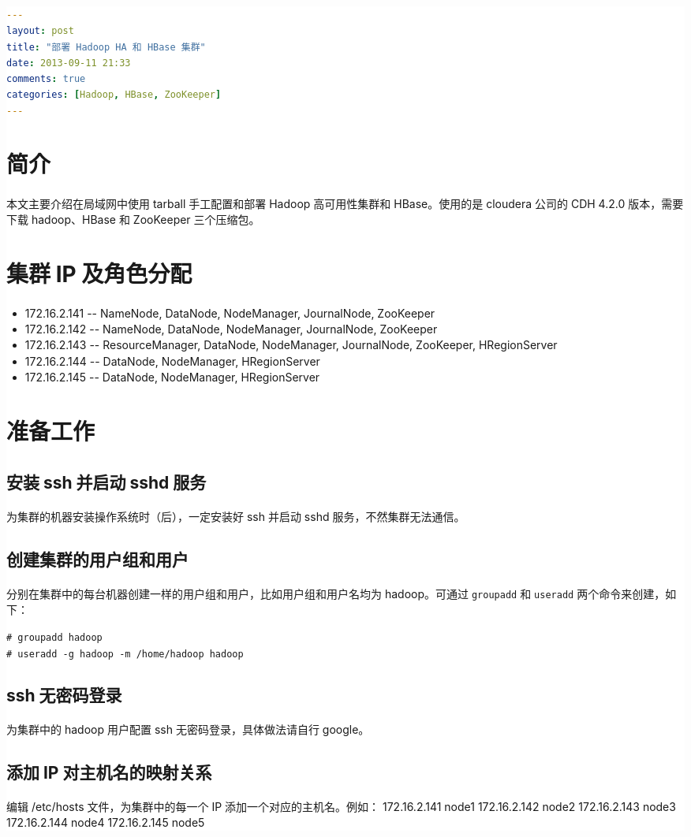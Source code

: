 ```yaml
---
layout: post
title: "部署 Hadoop HA 和 HBase 集群"
date: 2013-09-11 21:33
comments: true
categories: [Hadoop, HBase, ZooKeeper]
---
```


# 简介
本文主要介绍在局域网中使用 tarball 手工配置和部署 Hadoop 高可用性集群和 HBase。使用的是 cloudera 公司的 CDH 4.2.0 版本，需要下载 hadoop、HBase 和 ZooKeeper 三个压缩包。

# 集群 IP 及角色分配
 *  172.16.2.141 -- NameNode, DataNode, NodeManager, JournalNode, ZooKeeper
 *  172.16.2.142 -- NameNode, DataNode, NodeManager, JournalNode, ZooKeeper
 *  172.16.2.143 -- ResourceManager, DataNode, NodeManager, JournalNode, ZooKeeper, HRegionServer
 *  172.16.2.144 -- DataNode, NodeManager, HRegionServer
 *  172.16.2.145 -- DataNode, NodeManager, HRegionServer

# 准备工作
## 安装 ssh 并启动 sshd 服务
为集群的机器安装操作系统时（后），一定安装好 ssh 并启动 sshd 服务，不然集群无法通信。

## 创建集群的用户组和用户
分别在集群中的每台机器创建一样的用户组和用户，比如用户组和用户名均为 hadoop。可通过 `groupadd` 和 `useradd` 两个命令来创建，如下：

    # groupadd hadoop
    # useradd -g hadoop -m /home/hadoop hadoop

## ssh 无密码登录
为集群中的 hadoop 用户配置 ssh 无密码登录，具体做法请自行 google。

## 添加 IP 对主机名的映射关系
编辑 /etc/hosts 文件，为集群中的每一个 IP 添加一个对应的主机名。例如：
    172.16.2.141 node1
    172.16.2.142 node2
    172.16.2.143 node3
    172.16.2.144 node4
    172.16.2.145 node5
